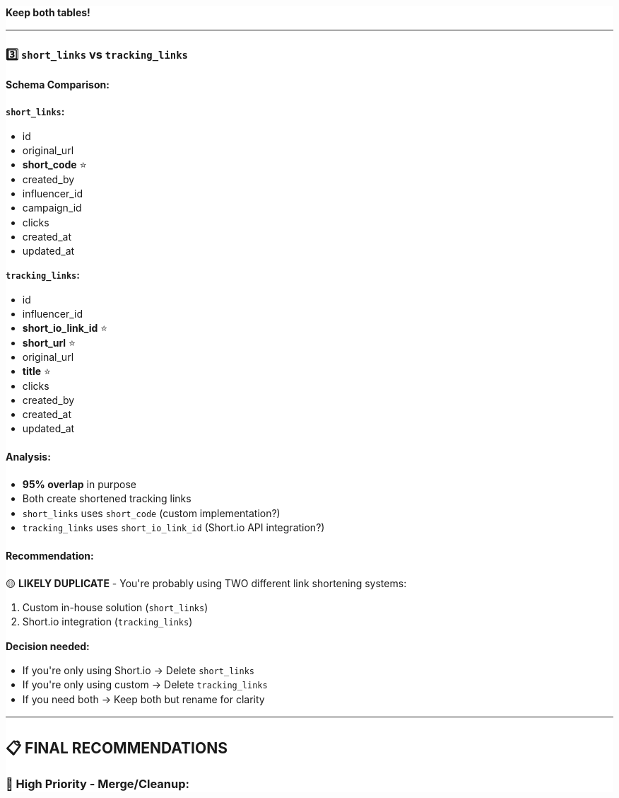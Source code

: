 **Keep both tables!**

---

### 3️⃣ **`short_links` vs `tracking_links`**

#### Schema Comparison:

**`short_links`:**
- id
- original_url
- **short_code** ⭐
- created_by
- influencer_id
- campaign_id
- clicks
- created_at
- updated_at

**`tracking_links`:**
- id
- influencer_id
- **short_io_link_id** ⭐
- **short_url** ⭐
- original_url
- **title** ⭐
- clicks
- created_by
- created_at
- updated_at

#### Analysis:
- **95% overlap** in purpose
- Both create shortened tracking links
- `short_links` uses `short_code` (custom implementation?)
- `tracking_links` uses `short_io_link_id` (Short.io API integration?)

#### Recommendation:
🟡 **LIKELY DUPLICATE** - You're probably using TWO different link shortening systems:
1. Custom in-house solution (`short_links`)
2. Short.io integration (`tracking_links`)

**Decision needed:**
- If you're only using Short.io → Delete `short_links`
- If you're only using custom → Delete `tracking_links`
- If you need both → Keep both but rename for clarity

---

## 📋 FINAL RECOMMENDATIONS

### 🚨 High Priority - Merge/Cleanup:
